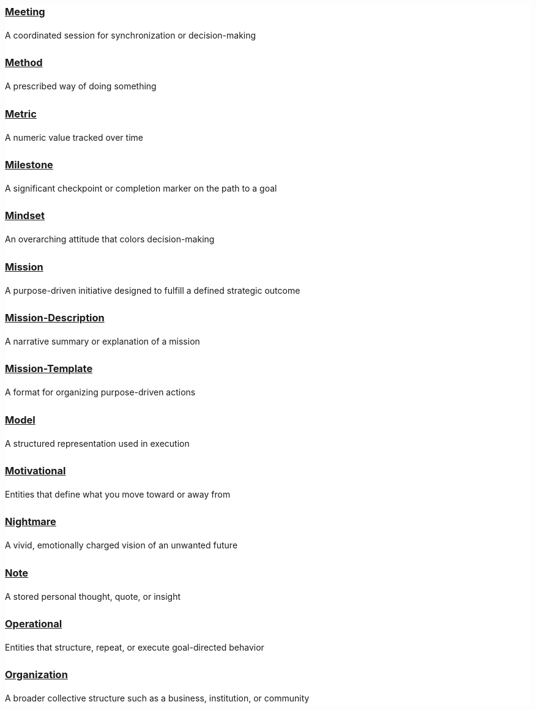 
### [Meeting](\docs\terms\meeting) 
A coordinated session for synchronization or decision-making


### [Method](\docs\terms\method) 
A prescribed way of doing something


### [Metric](\docs\terms\metric) 
A numeric value tracked over time


### [Milestone](\docs\terms\milestone) 
A significant checkpoint or completion marker on the path to a goal


### [Mindset](\docs\terms\mindset) 
An overarching attitude that colors decision-making


### [Mission](\docs\terms\mission) 
A purpose-driven initiative designed to fulfill a defined strategic outcome


### [Mission-Description](\docs\terms\mission-description) 
A narrative summary or explanation of a mission


### [Mission-Template](\docs\terms\mission-template) 
A format for organizing purpose-driven actions


### [Model](\docs\terms\model) 
A structured representation used in execution


### [Motivational](\docs\terms\motivational) 
Entities that define what you move toward or away from


### [Nightmare](\docs\terms\nightmare) 
A vivid, emotionally charged vision of an unwanted future


### [Note](\docs\terms\note) 
A stored personal thought, quote, or insight


### [Operational](\docs\terms\operational) 
Entities that structure, repeat, or execute goal-directed behavior


### [Organization](\docs\terms\organization) 
A broader collective structure such as a business, institution, or community
